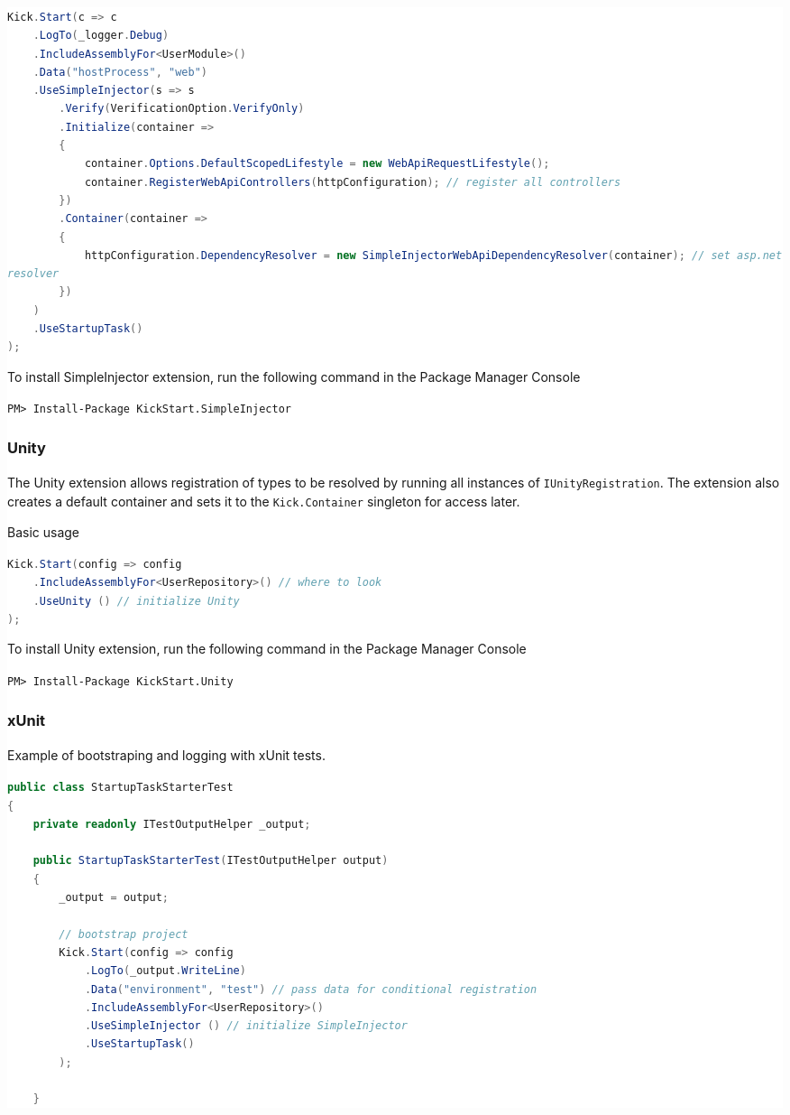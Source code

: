 ```csharp
Kick.Start(c => c
    .LogTo(_logger.Debug)
    .IncludeAssemblyFor<UserModule>()
    .Data("hostProcess", "web")
    .UseSimpleInjector(s => s
        .Verify(VerificationOption.VerifyOnly)
        .Initialize(container =>
        {
            container.Options.DefaultScopedLifestyle = new WebApiRequestLifestyle();
            container.RegisterWebApiControllers(httpConfiguration); // register all controllers
        })
        .Container(container =>
        {
            httpConfiguration.DependencyResolver = new SimpleInjectorWebApiDependencyResolver(container); // set asp.net resolver
        })
    )
    .UseStartupTask()
);
```

To install SimpleInjector extension, run the following command in the Package Manager Console

    PM> Install-Package KickStart.SimpleInjector

### Unity

The Unity extension allows registration of types to be resolved by running all instances of `IUnityRegistration`.  The extension also creates a default container and sets it to the `Kick.Container` singleton for access later.

Basic usage

```csharp
Kick.Start(config => config
    .IncludeAssemblyFor<UserRepository>() // where to look
    .UseUnity () // initialize Unity
);
```

To install Unity extension, run the following command in the Package Manager Console

    PM> Install-Package KickStart.Unity


### xUnit

Example of bootstraping and logging with xUnit tests.

```csharp
public class StartupTaskStarterTest
{
    private readonly ITestOutputHelper _output;

    public StartupTaskStarterTest(ITestOutputHelper output)
    {
        _output = output;

        // bootstrap project
        Kick.Start(config => config
            .LogTo(_output.WriteLine)
            .Data("environment", "test") // pass data for conditional registration
            .IncludeAssemblyFor<UserRepository>()
            .UseSimpleInjector () // initialize SimpleInjector
            .UseStartupTask()
        );

    }
```